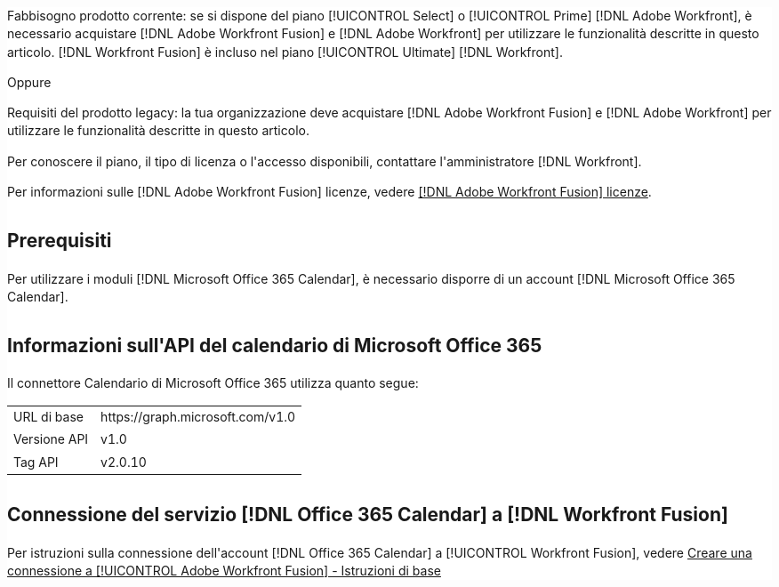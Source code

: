    <p>Fabbisogno prodotto corrente: se si dispone del piano [!UICONTROL Select] o [!UICONTROL Prime] [!DNL Adobe Workfront], è necessario acquistare [!DNL Adobe Workfront Fusion] e [!DNL Adobe Workfront] per utilizzare le funzionalità descritte in questo articolo. [!DNL Workfront Fusion] è incluso nel piano [!UICONTROL Ultimate] [!DNL Workfront].</p>
   <p>Oppure</p>
   <p>Requisiti del prodotto legacy: la tua organizzazione deve acquistare [!DNL Adobe Workfront Fusion] e [!DNL Adobe Workfront] per utilizzare le funzionalità descritte in questo articolo.</p>
   </td> 
  </tr> 
 </tbody> 
</table>

Per conoscere il piano, il tipo di licenza o l&#39;accesso disponibili, contattare l&#39;amministratore [!DNL Workfront].

Per informazioni sulle [!DNL Adobe Workfront Fusion] licenze, vedere [[!DNL Adobe Workfront Fusion] licenze](/help/workfront-fusion/set-up-and-manage-workfront-fusion/licensing-operations-overview/license-automation-vs-integration.md).

## Prerequisiti

Per utilizzare i moduli [!DNL Microsoft Office 365 Calendar], è necessario disporre di un account [!DNL Microsoft Office 365 Calendar].

## Informazioni sull&#39;API del calendario di Microsoft Office 365

Il connettore Calendario di Microsoft Office 365 utilizza quanto segue:

<table style="table-layout:auto"> 
 <col> 
 <col> 
 <tbody> 
  <tr> 
   <td role="rowheader">URL di base</td> 
   <td> https://graph.microsoft.com/v1.0</td> 
  </tr> 
  <tr> 
   <td role="rowheader">Versione API</td> 
   <td> v1.0 </td> 
  </tr> 
  <tr> 
   <td role="rowheader">Tag API</td> 
   <td>v2.0.10</td> 
  </tr>
 </tbody> 
 </table>

## Connessione del servizio [!DNL Office 365 Calendar] a [!DNL Workfront Fusion]

Per istruzioni sulla connessione dell&#39;account [!DNL Office 365 Calendar] a [!UICONTROL Workfront Fusion], vedere [Creare una connessione a [!UICONTROL Adobe Workfront Fusion] - Istruzioni di base](/help/workfront-fusion/create-scenarios/connect-to-apps/connect-to-fusion-general.md)

